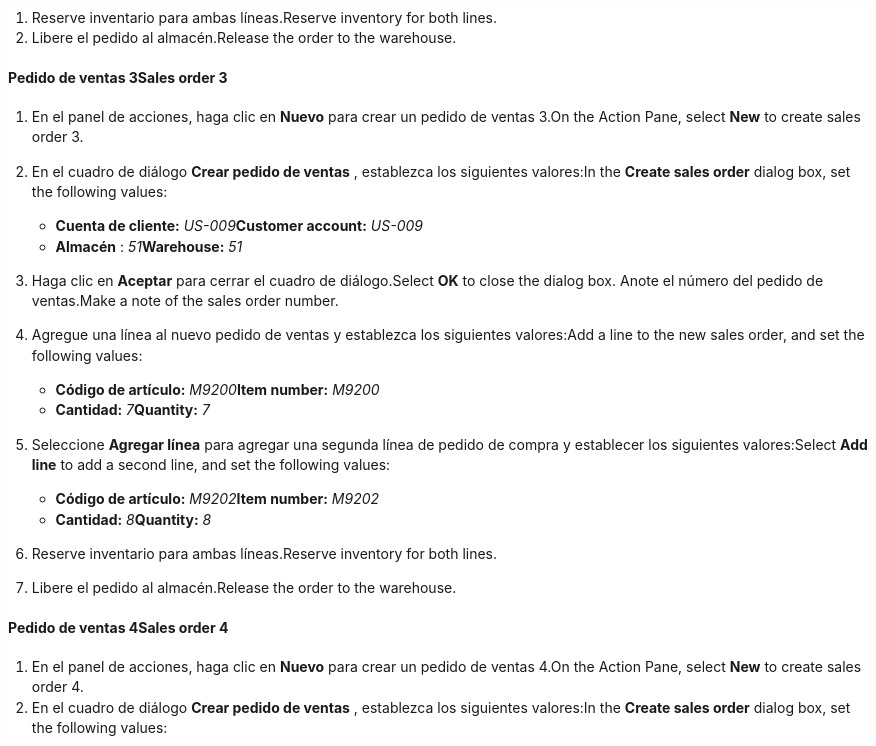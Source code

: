 1. <span data-ttu-id="05d26-243">Reserve inventario para ambas líneas.</span><span class="sxs-lookup"><span data-stu-id="05d26-243">Reserve inventory for both lines.</span></span>
1. <span data-ttu-id="05d26-244">Libere el pedido al almacén.</span><span class="sxs-lookup"><span data-stu-id="05d26-244">Release the order to the warehouse.</span></span>

#### <a name="sales-order-3"></a><span data-ttu-id="05d26-245">Pedido de ventas 3</span><span class="sxs-lookup"><span data-stu-id="05d26-245">Sales order 3</span></span>

1. <span data-ttu-id="05d26-246">En el panel de acciones, haga clic en **Nuevo** para crear un pedido de ventas 3.</span><span class="sxs-lookup"><span data-stu-id="05d26-246">On the Action Pane, select **New** to create sales order 3.</span></span>
1. <span data-ttu-id="05d26-247">En el cuadro de diálogo **Crear pedido de ventas** , establezca los siguientes valores:</span><span class="sxs-lookup"><span data-stu-id="05d26-247">In the **Create sales order** dialog box, set the following values:</span></span>

    - <span data-ttu-id="05d26-248">**Cuenta de cliente:** *US-009*</span><span class="sxs-lookup"><span data-stu-id="05d26-248">**Customer account:** *US-009*</span></span>
    - <span data-ttu-id="05d26-249">**Almacén** : *51*</span><span class="sxs-lookup"><span data-stu-id="05d26-249">**Warehouse:** *51*</span></span>

1. <span data-ttu-id="05d26-250">Haga clic en **Aceptar** para cerrar el cuadro de diálogo.</span><span class="sxs-lookup"><span data-stu-id="05d26-250">Select **OK** to close the dialog box.</span></span> <span data-ttu-id="05d26-251">Anote el número del pedido de ventas.</span><span class="sxs-lookup"><span data-stu-id="05d26-251">Make a note of the sales order number.</span></span>
1. <span data-ttu-id="05d26-252">Agregue una línea al nuevo pedido de ventas y establezca los siguientes valores:</span><span class="sxs-lookup"><span data-stu-id="05d26-252">Add a line to the new sales order, and set the following values:</span></span>

    - <span data-ttu-id="05d26-253">**Código de artículo:** *M9200*</span><span class="sxs-lookup"><span data-stu-id="05d26-253">**Item number:** *M9200*</span></span>
    - <span data-ttu-id="05d26-254">**Cantidad:** *7*</span><span class="sxs-lookup"><span data-stu-id="05d26-254">**Quantity:** *7*</span></span>

1. <span data-ttu-id="05d26-255">Seleccione **Agregar línea** para agregar una segunda línea de pedido de compra y establecer los siguientes valores:</span><span class="sxs-lookup"><span data-stu-id="05d26-255">Select **Add line** to add a second line, and set the following values:</span></span>

    - <span data-ttu-id="05d26-256">**Código de artículo:** *M9202*</span><span class="sxs-lookup"><span data-stu-id="05d26-256">**Item number:** *M9202*</span></span>
    - <span data-ttu-id="05d26-257">**Cantidad:** *8*</span><span class="sxs-lookup"><span data-stu-id="05d26-257">**Quantity:** *8*</span></span>

1. <span data-ttu-id="05d26-258">Reserve inventario para ambas líneas.</span><span class="sxs-lookup"><span data-stu-id="05d26-258">Reserve inventory for both lines.</span></span>
1. <span data-ttu-id="05d26-259">Libere el pedido al almacén.</span><span class="sxs-lookup"><span data-stu-id="05d26-259">Release the order to the warehouse.</span></span>

#### <a name="sales-order-4"></a><span data-ttu-id="05d26-260">Pedido de ventas 4</span><span class="sxs-lookup"><span data-stu-id="05d26-260">Sales order 4</span></span>

1. <span data-ttu-id="05d26-261">En el panel de acciones, haga clic en **Nuevo** para crear un pedido de ventas 4.</span><span class="sxs-lookup"><span data-stu-id="05d26-261">On the Action Pane, select **New** to create sales order 4.</span></span>
1. <span data-ttu-id="05d26-262">En el cuadro de diálogo **Crear pedido de ventas** , establezca los siguientes valores:</span><span class="sxs-lookup"><span data-stu-id="05d26-262">In the **Create sales order** dialog box, set the following values:</span></span>
